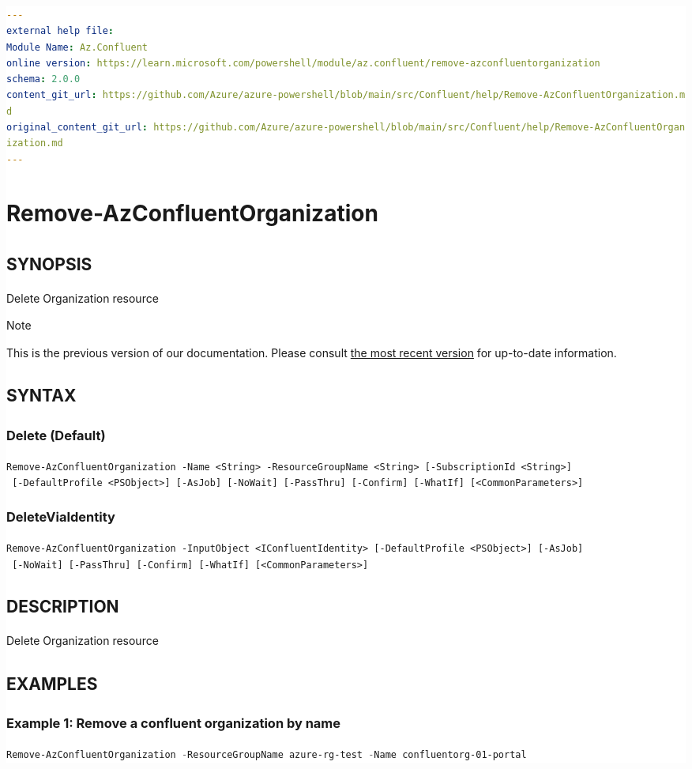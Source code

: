 ```yaml
---
external help file:
Module Name: Az.Confluent
online version: https://learn.microsoft.com/powershell/module/az.confluent/remove-azconfluentorganization
schema: 2.0.0
content_git_url: https://github.com/Azure/azure-powershell/blob/main/src/Confluent/help/Remove-AzConfluentOrganization.md
original_content_git_url: https://github.com/Azure/azure-powershell/blob/main/src/Confluent/help/Remove-AzConfluentOrganization.md
---
```


# Remove-AzConfluentOrganization

## SYNOPSIS
Delete Organization resource

> [!NOTE]
>This is the previous version of our documentation. Please consult [the most recent version](/powershell/module/az.confluent/remove-azconfluentorganization) for up-to-date information.

## SYNTAX

### Delete (Default)
```
Remove-AzConfluentOrganization -Name <String> -ResourceGroupName <String> [-SubscriptionId <String>]
 [-DefaultProfile <PSObject>] [-AsJob] [-NoWait] [-PassThru] [-Confirm] [-WhatIf] [<CommonParameters>]
```

### DeleteViaIdentity
```
Remove-AzConfluentOrganization -InputObject <IConfluentIdentity> [-DefaultProfile <PSObject>] [-AsJob]
 [-NoWait] [-PassThru] [-Confirm] [-WhatIf] [<CommonParameters>]
```

## DESCRIPTION
Delete Organization resource

## EXAMPLES

### Example 1: Remove a confluent organization by name
```powershell
Remove-AzConfluentOrganization -ResourceGroupName azure-rg-test -Name confluentorg-01-portal
```
